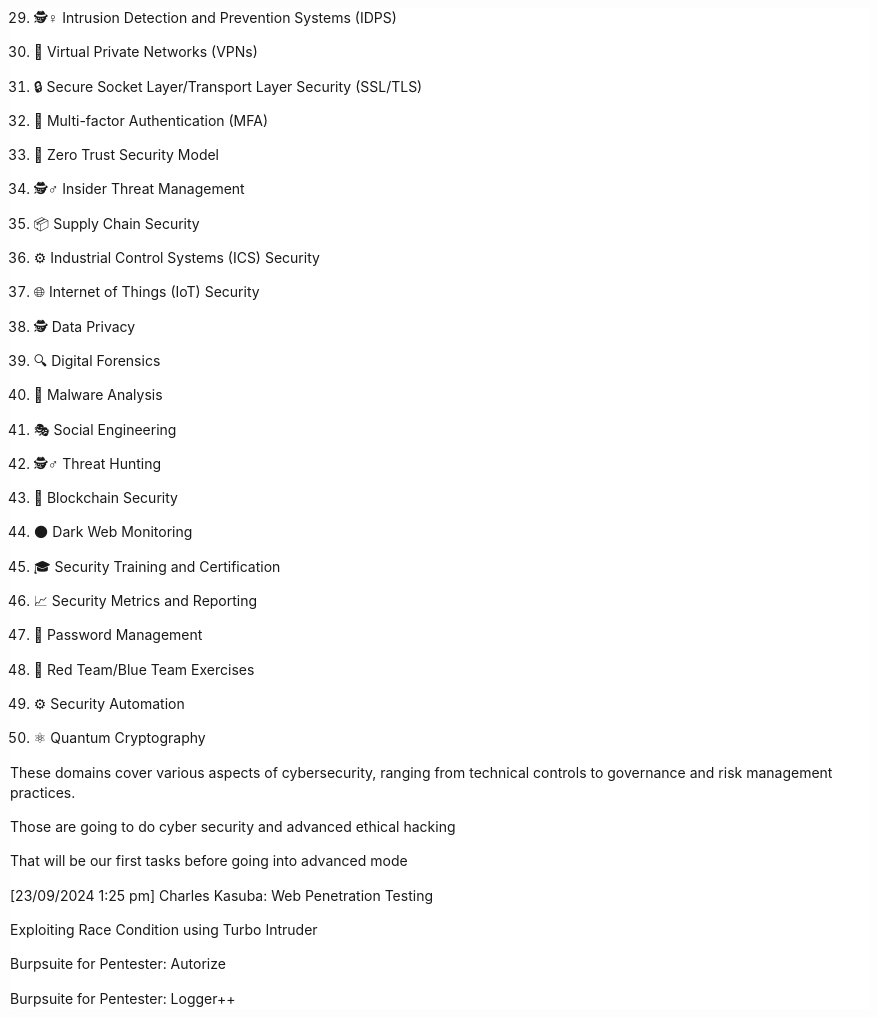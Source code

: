 29. 🕵♀ Intrusion Detection and Prevention Systems (IDPS)

30. 🔐 Virtual Private Networks (VPNs)

31. 🔒 Secure Socket Layer/Transport Layer Security (SSL/TLS)

32. 🔐 Multi-factor Authentication (MFA)

33. 🚷 Zero Trust Security Model

34. 🕵♂ Insider Threat Management

35. 📦 Supply Chain Security

36. ⚙ Industrial Control Systems (ICS) Security

37. 🌐 Internet of Things (IoT) Security

38. 🕵 Data Privacy

39. 🔍 Digital Forensics

40. 🦠 Malware Analysis

41. 🎭 Social Engineering

42. 🕵♂ Threat Hunting

43. 🔗 Blockchain Security

44. 🌑 Dark Web Monitoring

45. 🎓 Security Training and Certification

46. 📈 Security Metrics and Reporting

47. 🔑 Password Management

48. 🔴 Red Team/Blue Team Exercises

49. ⚙ Security Automation

50. ⚛ Quantum Cryptography



These domains cover various aspects of cybersecurity, ranging from technical controls to governance and risk management practices.



Those are going to do cyber security and advanced ethical hacking 

That will be our first tasks before going into advanced mode

[23/09/2024 1:25 pm] Charles Kasuba: Web Penetration Testing



Exploiting Race Condition using Turbo Intruder



Burpsuite for Pentester: Autorize



Burpsuite for Pentester: Logger++
